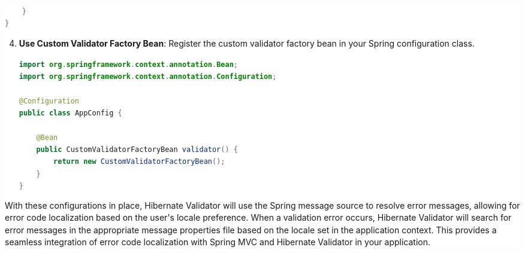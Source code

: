    ```java
       }
   }
   ```

4. **Use Custom Validator Factory Bean**:
   Register the custom validator factory bean in your Spring configuration class.

   ```java
   import org.springframework.context.annotation.Bean;
   import org.springframework.context.annotation.Configuration;

   @Configuration
   public class AppConfig {

       @Bean
       public CustomValidatorFactoryBean validator() {
           return new CustomValidatorFactoryBean();
       }
   }
   ```

With these configurations in place, Hibernate Validator will use the Spring message source to resolve error messages, allowing for error code localization based on the user's locale preference. When a validation error occurs, Hibernate Validator will search for error messages in the appropriate message properties file based on the locale set in the application context. This provides a seamless integration of error code localization with Spring MVC and Hibernate Validator in your application.